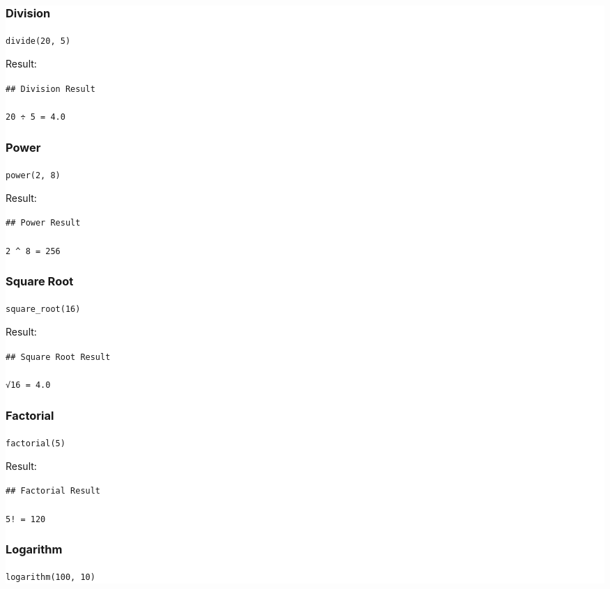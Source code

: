 ### Division

```
divide(20, 5)
```

Result:
```
## Division Result

20 ÷ 5 = 4.0
```

### Power

```
power(2, 8)
```

Result:
```
## Power Result

2 ^ 8 = 256
```

### Square Root

```
square_root(16)
```

Result:
```
## Square Root Result

√16 = 4.0
```

### Factorial

```
factorial(5)
```

Result:
```
## Factorial Result

5! = 120
```

### Logarithm

```
logarithm(100, 10)
```
